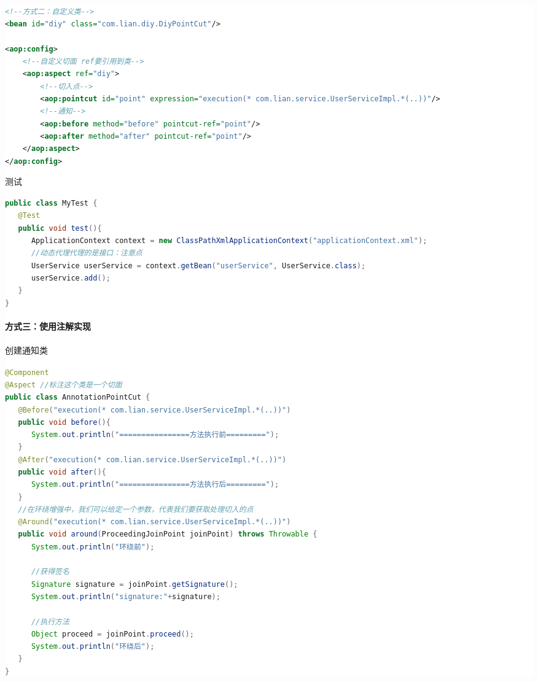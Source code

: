 ```xml
<!--方式二：自定义类-->
<bean id="diy" class="com.lian.diy.DiyPointCut"/>

<aop:config>
    <!--自定义切面 ref要引用到类-->
    <aop:aspect ref="diy">
        <!--切入点-->
        <aop:pointcut id="point" expression="execution(* com.lian.service.UserServiceImpl.*(..))"/>
        <!--通知-->
        <aop:before method="before" pointcut-ref="point"/>
        <aop:after method="after" pointcut-ref="point"/>
    </aop:aspect>
</aop:config>
```

测试

```java
public class MyTest {
   @Test
   public void test(){
      ApplicationContext context = new ClassPathXmlApplicationContext("applicationContext.xml");
      //动态代理代理的是接口：注意点
      UserService userService = context.getBean("userService", UserService.class);
      userService.add();
   }
}
```

#### 方式三：使用注解实现

创建通知类

```java
@Component
@Aspect //标注这个类是一个切面
public class AnnotationPointCut {
   @Before("execution(* com.lian.service.UserServiceImpl.*(..))")
   public void before(){
      System.out.println("================方法执行前=========");
   }
   @After("execution(* com.lian.service.UserServiceImpl.*(..))")
   public void after(){
      System.out.println("================方法执行后=========");
   }
   //在环绕增强中，我们可以给定一个参数，代表我们要获取处理切入的点
   @Around("execution(* com.lian.service.UserServiceImpl.*(..))")
   public void around(ProceedingJoinPoint joinPoint) throws Throwable {
      System.out.println("环绕前");

      //获得签名
      Signature signature = joinPoint.getSignature();
      System.out.println("signature:"+signature);

      //执行方法
      Object proceed = joinPoint.proceed();
      System.out.println("环绕后");
   }
}
```
